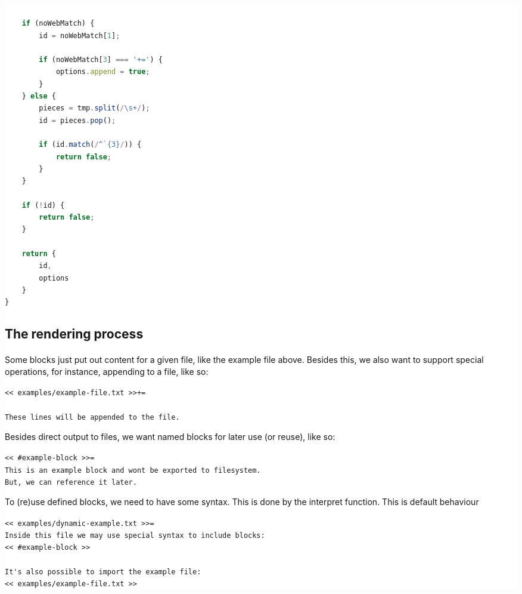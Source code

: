 ```js \

    if (noWebMatch) {
        id = noWebMatch[1];

        if (noWebMatch[3] === '+=') {
            options.append = true;
        }
    } else {
        pieces = tmp.split(/\s+/);
        id = pieces.pop(); 

        if (id.match(/^`{3}/)) {
            return false;
        }
    }

    if (!id) {
        return false;
    }

    return {
        id,
        options
    }
}

```


## The rendering process
Some blocks just put out content for a given file, like the 
example file above. Besides this, we also want to support 
special operations, for instance, appending to a file, like so:

```text \
<< examples/example-file.txt >>+=

These lines will be appended to the file.
```

Besides direct output to files, we want named blocks for later
use (or reuse), like so:

```test \
<< #example-block >>=
This is an example block and wont be exported to filesystem.
But, we can reference it later.
```

To (re)use defined blocks, we need to have some syntax. This
is done by the interpret function. This is default behaviour 

```test \
<< examples/dynamic-example.txt >>=
Inside this file we may use special syntax to include blocks:
<< #example-block >>

It's also possible to import the example file:
<< examples/example-file.txt >>
```

